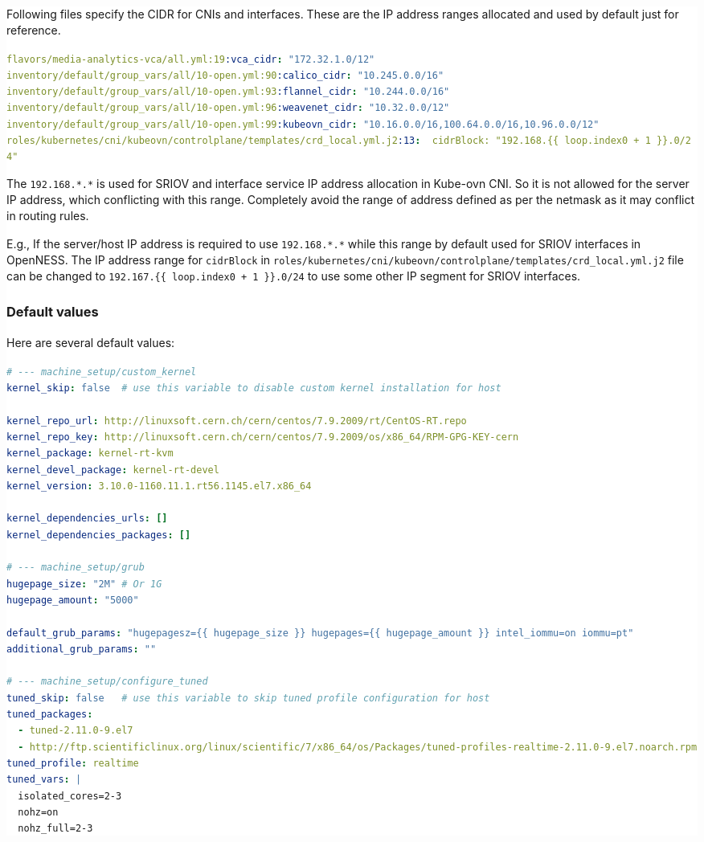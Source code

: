 Following files specify the CIDR for CNIs and interfaces. These are the IP address ranges allocated and used by default just for reference.

```yaml
flavors/media-analytics-vca/all.yml:19:vca_cidr: "172.32.1.0/12"
inventory/default/group_vars/all/10-open.yml:90:calico_cidr: "10.245.0.0/16"
inventory/default/group_vars/all/10-open.yml:93:flannel_cidr: "10.244.0.0/16"
inventory/default/group_vars/all/10-open.yml:96:weavenet_cidr: "10.32.0.0/12"
inventory/default/group_vars/all/10-open.yml:99:kubeovn_cidr: "10.16.0.0/16,100.64.0.0/16,10.96.0.0/12"
roles/kubernetes/cni/kubeovn/controlplane/templates/crd_local.yml.j2:13:  cidrBlock: "192.168.{{ loop.index0 + 1 }}.0/24"
```

The `192.168.*.*` is used for SRIOV and interface service IP address allocation in Kube-ovn CNI. So it is not allowed for the server IP address, which conflicting with this range.
Completely avoid the range of address defined as per the netmask as it may conflict in routing rules.

E.g., If the server/host IP address is required to use `192.168.*.*` while this range by default used for SRIOV interfaces in OpenNESS. The IP address range for `cidrBlock` in `roles/kubernetes/cni/kubeovn/controlplane/templates/crd_local.yml.j2` file can be changed to `192.167.{{ loop.index0 + 1 }}.0/24` to use some other IP segment for SRIOV interfaces.


### Default values
Here are several default values:

```yaml
# --- machine_setup/custom_kernel
kernel_skip: false  # use this variable to disable custom kernel installation for host

kernel_repo_url: http://linuxsoft.cern.ch/cern/centos/7.9.2009/rt/CentOS-RT.repo
kernel_repo_key: http://linuxsoft.cern.ch/cern/centos/7.9.2009/os/x86_64/RPM-GPG-KEY-cern
kernel_package: kernel-rt-kvm
kernel_devel_package: kernel-rt-devel
kernel_version: 3.10.0-1160.11.1.rt56.1145.el7.x86_64

kernel_dependencies_urls: []
kernel_dependencies_packages: []

# --- machine_setup/grub
hugepage_size: "2M" # Or 1G
hugepage_amount: "5000"

default_grub_params: "hugepagesz={{ hugepage_size }} hugepages={{ hugepage_amount }} intel_iommu=on iommu=pt"
additional_grub_params: ""

# --- machine_setup/configure_tuned
tuned_skip: false   # use this variable to skip tuned profile configuration for host
tuned_packages:
  - tuned-2.11.0-9.el7
  - http://ftp.scientificlinux.org/linux/scientific/7/x86_64/os/Packages/tuned-profiles-realtime-2.11.0-9.el7.noarch.rpm
tuned_profile: realtime
tuned_vars: |
  isolated_cores=2-3
  nohz=on
  nohz_full=2-3
```
